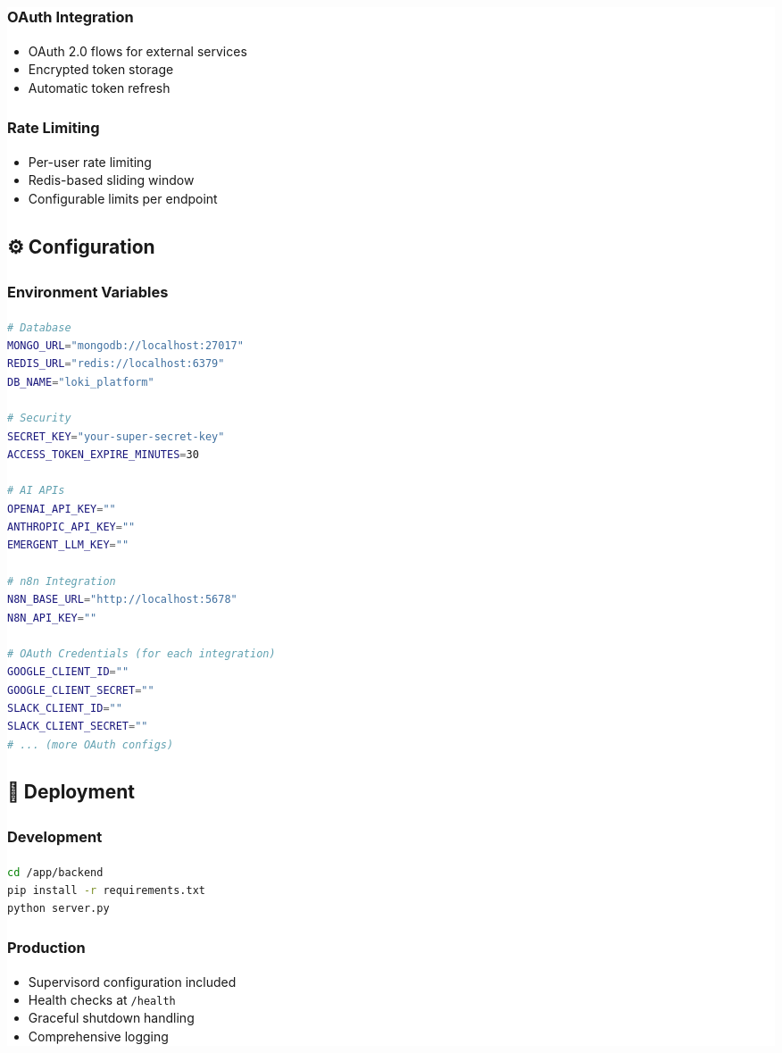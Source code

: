 ### OAuth Integration
- OAuth 2.0 flows for external services
- Encrypted token storage
- Automatic token refresh

### Rate Limiting
- Per-user rate limiting
- Redis-based sliding window
- Configurable limits per endpoint

## ⚙️ Configuration

### Environment Variables
```bash
# Database
MONGO_URL="mongodb://localhost:27017"
REDIS_URL="redis://localhost:6379"
DB_NAME="loki_platform"

# Security
SECRET_KEY="your-super-secret-key"
ACCESS_TOKEN_EXPIRE_MINUTES=30

# AI APIs
OPENAI_API_KEY=""
ANTHROPIC_API_KEY=""
EMERGENT_LLM_KEY=""

# n8n Integration
N8N_BASE_URL="http://localhost:5678"
N8N_API_KEY=""

# OAuth Credentials (for each integration)
GOOGLE_CLIENT_ID=""
GOOGLE_CLIENT_SECRET=""
SLACK_CLIENT_ID=""
SLACK_CLIENT_SECRET=""
# ... (more OAuth configs)
```

## 🚀 Deployment

### Development
```bash
cd /app/backend
pip install -r requirements.txt
python server.py
```

### Production
- Supervisord configuration included
- Health checks at `/health`
- Graceful shutdown handling
- Comprehensive logging
